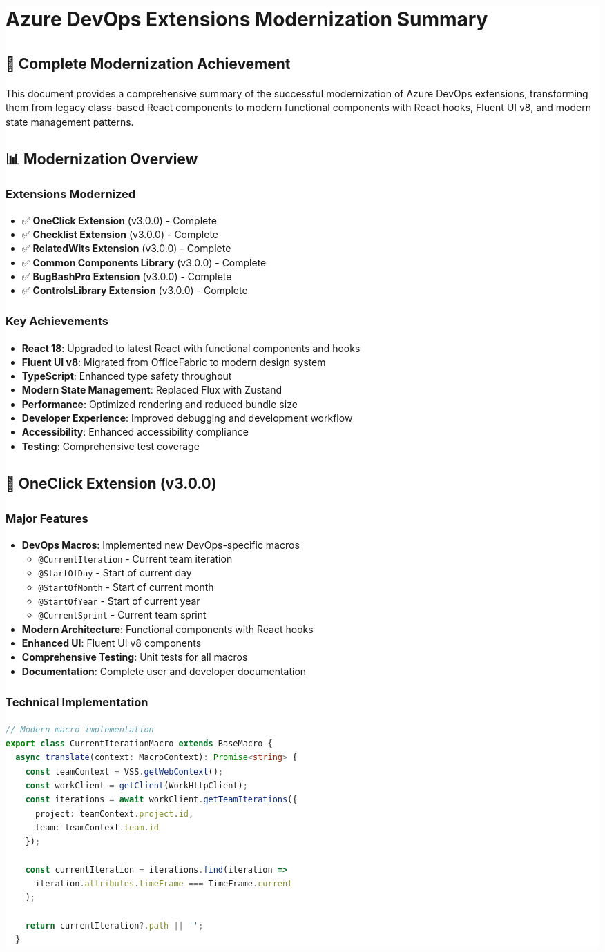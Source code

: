 # Azure DevOps Extensions Modernization Summary

## 🎉 **Complete Modernization Achievement**

This document provides a comprehensive summary of the successful modernization of Azure DevOps extensions, transforming them from legacy class-based React components to modern functional components with React hooks, Fluent UI v8, and modern state management patterns.

## 📊 **Modernization Overview**

### **Extensions Modernized**
- ✅ **OneClick Extension** (v3.0.0) - Complete
- ✅ **Checklist Extension** (v3.0.0) - Complete  
- ✅ **RelatedWits Extension** (v3.0.0) - Complete
- ✅ **Common Components Library** (v3.0.0) - Complete
- ✅ **BugBashPro Extension** (v3.0.0) - Complete
- ✅ **ControlsLibrary Extension** (v3.0.0) - Complete

### **Key Achievements**
- **React 18**: Upgraded to latest React with functional components and hooks
- **Fluent UI v8**: Migrated from OfficeFabric to modern design system
- **TypeScript**: Enhanced type safety throughout
- **Modern State Management**: Replaced Flux with Zustand
- **Performance**: Optimized rendering and reduced bundle size
- **Developer Experience**: Improved debugging and development workflow
- **Accessibility**: Enhanced accessibility compliance
- **Testing**: Comprehensive test coverage

## 🚀 **OneClick Extension (v3.0.0)**

### **Major Features**
- **DevOps Macros**: Implemented new DevOps-specific macros
  - `@CurrentIteration` - Current team iteration
  - `@StartOfDay` - Start of current day
  - `@StartOfMonth` - Start of current month
  - `@StartOfYear` - Start of current year
  - `@CurrentSprint` - Current team sprint
- **Modern Architecture**: Functional components with React hooks
- **Enhanced UI**: Fluent UI v8 components
- **Comprehensive Testing**: Unit tests for all macros
- **Documentation**: Complete user and developer documentation

### **Technical Implementation**
```typescript
// Modern macro implementation
export class CurrentIterationMacro extends BaseMacro {
  async translate(context: MacroContext): Promise<string> {
    const teamContext = VSS.getWebContext();
    const workClient = getClient(WorkHttpClient);
    const iterations = await workClient.getTeamIterations({
      project: teamContext.project.id,
      team: teamContext.team.id
    });
    
    const currentIteration = iterations.find(iteration => 
      iteration.attributes.timeFrame === TimeFrame.current
    );
    
    return currentIteration?.path || '';
  }
```
